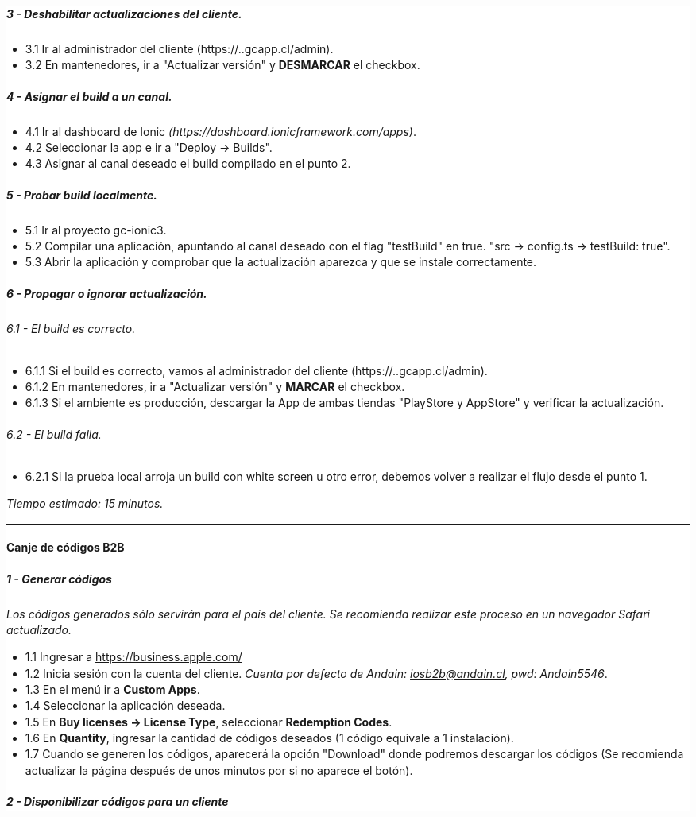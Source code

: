 ##### 3 - Deshabilitar actualizaciones del cliente.

- 3.1 Ir al administrador del cliente (https://<cliente>.<ambiente>.gcapp.cl/admin).
- 3.2 En mantenedores, ir a "Actualizar versión" y **DESMARCAR** el checkbox.

##### 4 - Asignar el build a un canal.

- 4.1 Ir al dashboard de Ionic  *(https://dashboard.ionicframework.com/apps)*.
- 4.2 Seleccionar la app e ir a  "Deploy -> Builds".
- 4.3 Asignar al canal deseado el build compilado en el punto 2.

##### 5 - Probar build localmente.

- 5.1 Ir al proyecto gc-ionic3.
- 5.2 Compilar una aplicación, apuntando al canal deseado con el flag "testBuild" en true. "src -> config.ts -> testBuild: true".
- 5.3 Abrir la aplicación y comprobar que la actualización aparezca y que se instale correctamente.

##### 6 - Propagar o ignorar actualización.

###### 6.1 - El build es correcto.
- 6.1.1 Si el build es correcto, vamos al administrador del cliente (https://<cliente>.<ambiente>.gcapp.cl/admin).
- 6.1.2 En mantenedores, ir a "Actualizar versión" y **MARCAR** el checkbox.
- 6.1.3 Si el ambiente es producción, descargar la App de ambas tiendas "PlayStore y AppStore" y verificar la actualización.

###### 6.2 - El build falla.
- 6.2.1 Si la prueba local arroja un build con white screen u otro error, debemos volver a realizar el flujo desde el punto 1.

*Tiempo estimado: 15 minutos.*

___

#### Canje de códigos B2B

##### 1 - Generar códigos

*Los códigos generados sólo servirán para el país del cliente.*
*Se recomienda realizar este proceso en un navegador Safari actualizado.*

- 1.1 Ingresar a https://business.apple.com/
- 1.2 Inicia sesión con la cuenta del cliente. *Cuenta por defecto de Andain: iosb2b@andain.cl, pwd: Andain5546*.
- 1.3 En el menú ir a **Custom Apps**.
- 1.4 Seleccionar la aplicación deseada.
- 1.5 En **Buy licenses -> License Type**, seleccionar **Redemption Codes**.
- 1.6 En **Quantity**, ingresar la cantidad de códigos deseados (1 código equivale a 1 instalación).
- 1.7 Cuando se generen los códigos, aparecerá la opción "Download" donde podremos descargar los códigos 
(Se recomienda actualizar la página después de unos minutos por si no aparece el botón).

##### 2 - Disponibilizar códigos para un cliente
